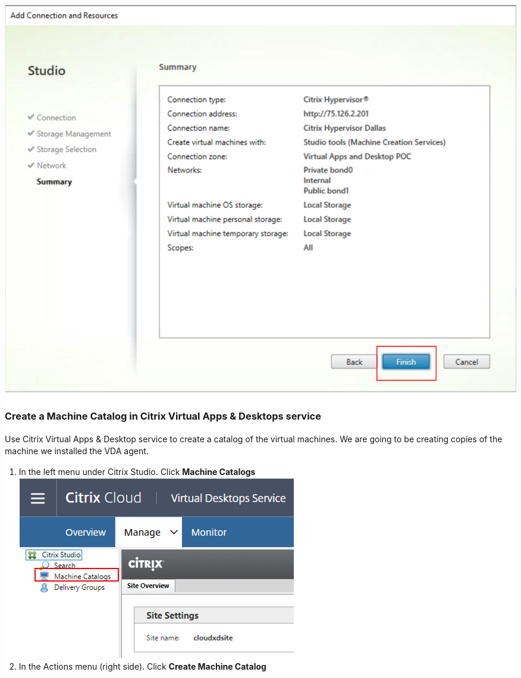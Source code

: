 [![Citrix Virtual Apps and Desktops Finish](/en-us/tech-zone/learn/media/poc-guides_cvads_hosting9.png)](/en-us/tech-zone/learn/media/poc-guides_cvads_hosting9.png)

### Create a Machine Catalog in Citrix Virtual Apps & Desktops service

Use Citrix Virtual Apps & Desktop service to create a catalog of the virtual machines. We are going to be creating copies of the machine we installed the VDA agent.

1.  In the left menu under Citrix Studio. Click **Machine Catalogs**
[![Citrix Virtual Apps and Desktops Machine Catalog](/en-us/tech-zone/learn/media/poc-guides_cvads_machine-catalog1.png)](/en-us/tech-zone/learn/media/poc-guides_cvads_machine-catalog1.png)
2.  In the Actions menu (right side). Click **Create Machine Catalog**